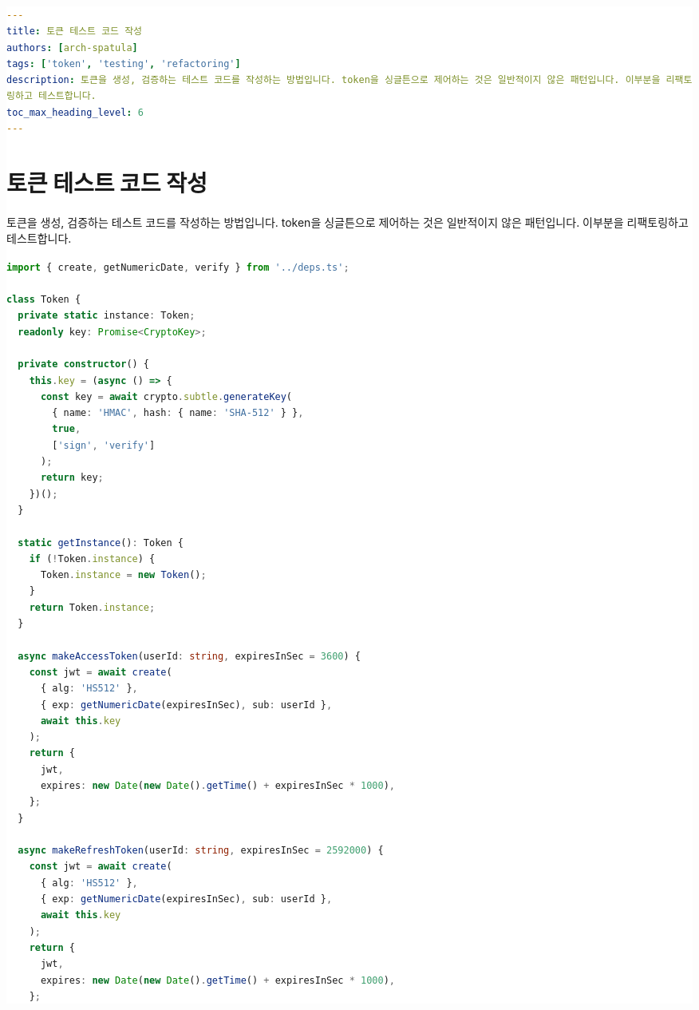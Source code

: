 ```yaml
---
title: 토큰 테스트 코드 작성
authors: [arch-spatula]
tags: ['token', 'testing', 'refactoring']
description: 토큰을 생성, 검증하는 테스트 코드를 작성하는 방법입니다. token을 싱글튼으로 제어하는 것은 일반적이지 않은 패턴입니다. 이부분을 리팩토링하고 테스트합니다.
toc_max_heading_level: 6
---
```


# 토큰 테스트 코드 작성

토큰을 생성, 검증하는 테스트 코드를 작성하는 방법입니다. token을 싱글튼으로 제어하는 것은 일반적이지 않은 패턴입니다. 이부분을 리팩토링하고 테스트합니다.



```ts
import { create, getNumericDate, verify } from '../deps.ts';

class Token {
  private static instance: Token;
  readonly key: Promise<CryptoKey>;

  private constructor() {
    this.key = (async () => {
      const key = await crypto.subtle.generateKey(
        { name: 'HMAC', hash: { name: 'SHA-512' } },
        true,
        ['sign', 'verify']
      );
      return key;
    })();
  }

  static getInstance(): Token {
    if (!Token.instance) {
      Token.instance = new Token();
    }
    return Token.instance;
  }

  async makeAccessToken(userId: string, expiresInSec = 3600) {
    const jwt = await create(
      { alg: 'HS512' },
      { exp: getNumericDate(expiresInSec), sub: userId },
      await this.key
    );
    return {
      jwt,
      expires: new Date(new Date().getTime() + expiresInSec * 1000),
    };
  }

  async makeRefreshToken(userId: string, expiresInSec = 2592000) {
    const jwt = await create(
      { alg: 'HS512' },
      { exp: getNumericDate(expiresInSec), sub: userId },
      await this.key
    );
    return {
      jwt,
      expires: new Date(new Date().getTime() + expiresInSec * 1000),
    };
```